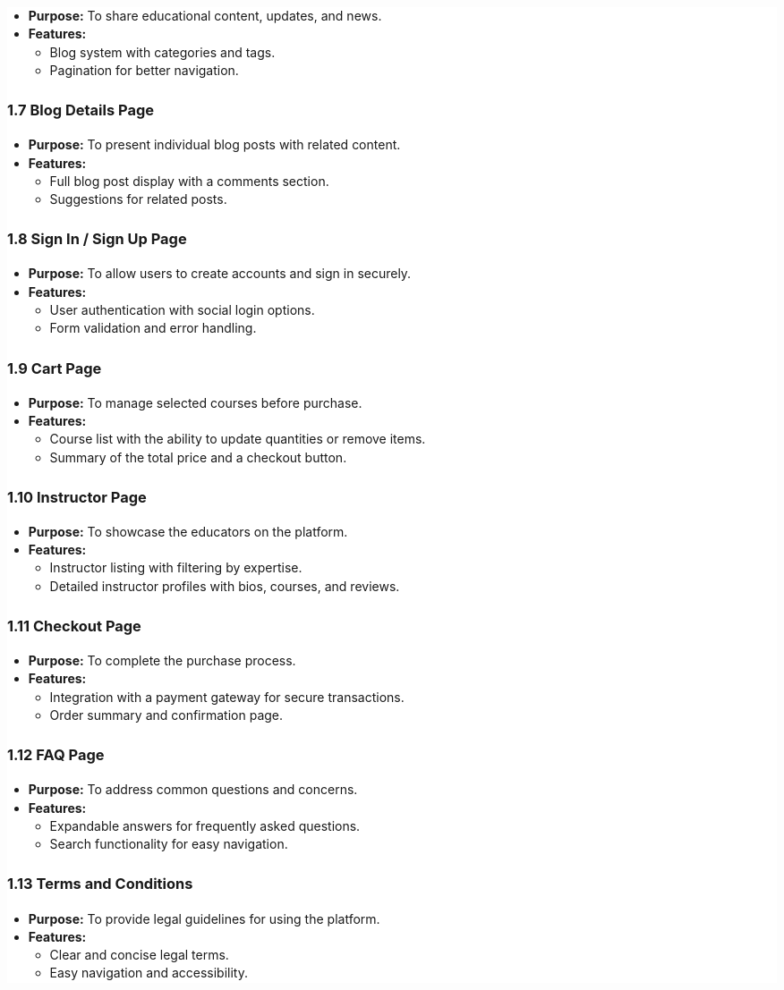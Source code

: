 - **Purpose:** To share educational content, updates, and news.
- **Features:**
  - Blog system with categories and tags.
  - Pagination for better navigation.

### **1.7 Blog Details Page**

- **Purpose:** To present individual blog posts with related content.
- **Features:**
  - Full blog post display with a comments section.
  - Suggestions for related posts.

### **1.8 Sign In / Sign Up Page**

- **Purpose:** To allow users to create accounts and sign in securely.
- **Features:**
  - User authentication with social login options.
  - Form validation and error handling.

### **1.9 Cart Page**

- **Purpose:** To manage selected courses before purchase.
- **Features:**
  - Course list with the ability to update quantities or remove items.
  - Summary of the total price and a checkout button.

### **1.10 Instructor Page**

- **Purpose:** To showcase the educators on the platform.
- **Features:**
  - Instructor listing with filtering by expertise.
  - Detailed instructor profiles with bios, courses, and reviews.

### **1.11 Checkout Page**

- **Purpose:** To complete the purchase process.
- **Features:**
  - Integration with a payment gateway for secure transactions.
  - Order summary and confirmation page.

### **1.12 FAQ Page**

- **Purpose:** To address common questions and concerns.
- **Features:**
  - Expandable answers for frequently asked questions.
  - Search functionality for easy navigation.

### **1.13 Terms and Conditions**

- **Purpose:** To provide legal guidelines for using the platform.
- **Features:**
  - Clear and concise legal terms.
  - Easy navigation and accessibility.
